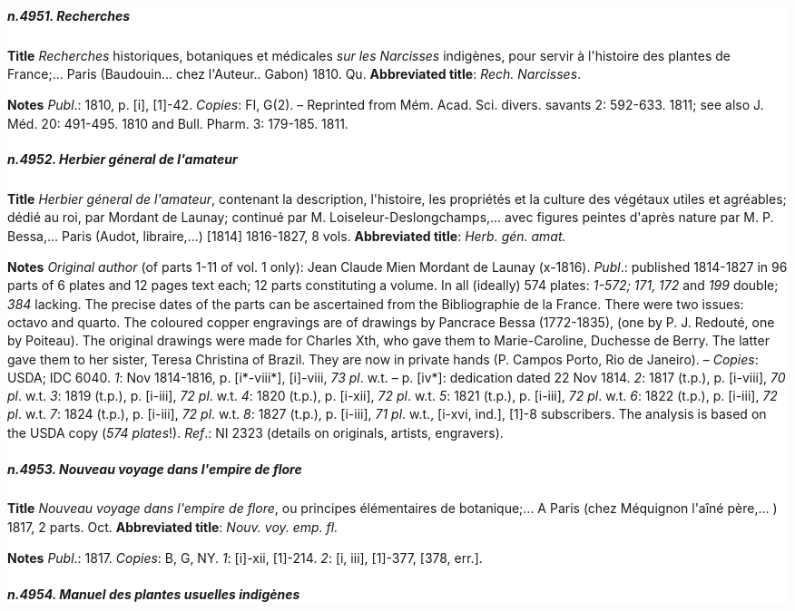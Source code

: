 ##### n.4951. Recherches

**Title**
*Recherches* historiques, botaniques et médicales *sur les Narcisses* indigènes, pour servir à l'histoire des plantes de France;... Paris (Baudouin... chez l'Auteur.. Gabon) 1810. Qu.
**Abbreviated title**: *Rech. Narcisses*.

**Notes**
*Publ*.: 1810, p. \[i\], \[1\]-42. *Copies*: FI, G(2). – Reprinted from Mém. Acad. Sci. divers. savants 2: 592-633. 1811; see also J. Méd. 20: 491-495. 1810 and Bull. Pharm. 3: 179-185. 1811.

##### n.4952. Herbier géneral de l'amateur

**Title**
*Herbier géneral de l'amateur*, contenant la description, l'histoire, les propriétés et la culture des végétaux utiles et agréables; dédié au roi, par Mordant de Launay; continué par M. Loiseleur-Deslongchamps,... avec figures peintes d'après nature par M. P. Bessa,... Paris (Audot, libraire,...) \[1814\] 1816-1827, 8 vols.
**Abbreviated title**: *Herb. gén. amat.*

**Notes**
*Original author* (of parts 1-11 of vol. 1 only): Jean Claude Mien Mordant de Launay (x-1816).
*Publ*.: published 1814-1827 in 96 parts of 6 plates and 12 pages text each; 12 parts constituting a volume. In all (ideally) 574 plates: *1-572; 171, 172* and *199* double; *384* lacking. The precise dates of the parts can be ascertained from the Bibliographie de la France. There were two issues: octavo and quarto. The coloured copper engravings are of drawings by Pancrace Bessa (1772-1835), (one by P. J. Redouté, one by Poiteau). The original drawings were made for Charles Xth, who gave them to Marie-Caroline, Duchesse de Berry. The latter gave them to her sister, Teresa Christina of Brazil. They are now in private hands (P. Campos Porto, Rio de Janeiro). – *Copies*: USDA; IDC 6040.
*1*: Nov 1814-1816, p. \[i\*-viii\*\], \[i\]-viii, *73 pl*. w.t. – p. \[iv\*\]: dedication dated 22 Nov 1814.
*2*: 1817 (t.p.), p. \[i-viii\], *70 pl*. w.t.
*3*: 1819 (t.p.), p. \[i-iii\], *72 pl*. w.t.
*4*: 1820 (t.p.), p. \[i-xii\], *72 pl*. w.t.
*5*: 1821 (t.p.), p. \[i-iii\], *72 pl*. w.t.
*6*: 1822 (t.p.), p. \[i-iii\], *72 pl*. w.t.
*7*: 1824 (t.p.), p. \[i-iii\], *72 pl*. w.t.
*8*: 1827 (t.p.), p. \[i-iii\], *71 pl*. w.t., \[i-xvi, ind.\], \[1\]-8 subscribers. The analysis is based on the USDA copy (*574 plates*!).
*Ref*.: NI 2323 (details on originals, artists, engravers).

##### n.4953. Nouveau voyage dans l'empire de flore

**Title**
*Nouveau voyage dans l'empire de flore*, ou principes élémentaires de botanique;... A Paris (chez Méquignon l'aîné père,... ) 1817, 2 parts. Oct.
**Abbreviated title**: *Nouv. voy. emp. fl.*

**Notes**
*Publ*.: 1817. *Copies*: B, G, NY.
*1*: \[i\]-xii, \[1\]-214.
*2*: \[i, iii\], \[1\]-377, \[378, err.\].

##### n.4954. Manuel des plantes usuelles indigènes
